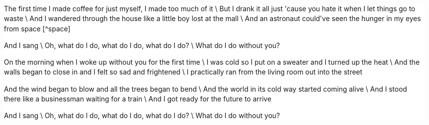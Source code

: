 The first time I made coffee for just myself, I made too much of it \\
But I drank it all just 'cause you hate it when I let things go to waste \\
And I wandered through the house like a little boy lost at the mall \\
And an astronaut could've seen the hunger in my eyes from space [^space]

And I sang \\
Oh, what do I do, what do I do, what do I do? \\
What do I do without you?

On the morning when I woke up without you for the first time \\
I was cold so I put on a sweater and I turned up the heat \\
And the walls began to close in and I felt so sad and frightened \\
I practically ran from the living room out into the street

And the wind began to blow and all the trees began to bend \\
And the world in its cold way started coming alive \\
And I stood there like a businessman waiting for a train \\
And I got ready for the future to arrive

And I sang \\
Oh, what do I do, what do I do, what do I do? \\
What do I do without you?

[^newjohn]:
    "A lot of the songs that I write are about situations that you're not
    actually likely to literally find yourself in, you know. One hopes you can
    find a figurative use for them, you know. But the whole skeleton costume
    story \[from Oceanographer's Choice\], for example, if that happens to
    you, then you have better things to do with your money than buy records
    and listen to music, right: therapy, jail, you know. But this song is
    about something that --- I don't know even what I mean by this. Something
    that I hope everyone has had the pleasure of experiencing: that moment of
    profound desperation when you think, 'The precious relationship I had that
    made me feel whole is gone, and I won't ever get it back.' And this is a
    song for that moment." --- Attucks Theatre, Norfolk, Virginia, March 20,
    2009

    "As it turns out this song is like a therapeutic touchstone for me,
    because I have been married for a long time now. So my memories of the
    feeling that this song is about grow more distant by the day. But that
    doesn't --- I think there's an error that people make that when a feeling
    becomes distant to them, it loses its reality, but the whole thing about,
    you know, when you wake up the morning after a breakup, that is like one
    of the rawest, greatest gifts that you're ever gonna receive. Just the
    most horrible feeling, it's so dark and awful, right, who, I mean, it's
    like, it's the one thing that everybody can go, 'Well no, I may not be a
    suicidal person but I know what it's like to wanna die,' right, because
    you wake and you have that blissed-out moment between waking up, and
    remembering what went down yesterday. And it is the greatest, most
    horrifying moment, and may I never grow so old that I don't remember that
    brief, druggy, it's like, 'Oh hey, it's June in California, cool... I am
    alone in the universe, and no one will ever understand my pain, and it's
    just going to go on forever and ever and I will never recover, and I will
    remember this day as the beginning of the endless end', and so. This is an
    emo song, it's called Woke Up New." --- McCabe's Guitar Shop, Santa
    Monica, June 30, 2012. See also Folk Music Center, Claremont, July 3,
    2012; Hopscotch, Durham, September 8, 2012; People's Place, Amsterdam,
    October 13, 2013; Crescent Ballroom, Phoenix, June 18, 2014.
